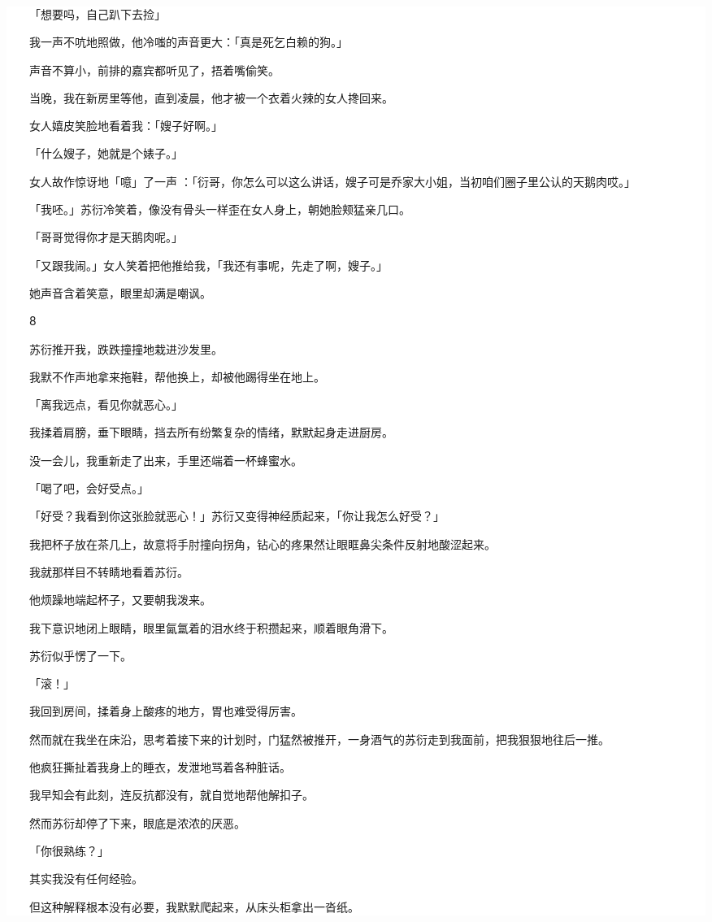 &emsp;&emsp;「想要吗，自己趴下去捡」  
  
&emsp;&emsp;我一声不吭地照做，他冷嗤的声音更大：「真是死乞白赖的狗。」  
  
&emsp;&emsp;声音不算小，前排的嘉宾都听见了，捂着嘴偷笑。  
  
&emsp;&emsp;当晚，我在新房里等他，直到凌晨，他才被一个衣着火辣的女人搀回来。  
  
&emsp;&emsp;女人嬉皮笑脸地看着我：「嫂子好啊。」  
  
&emsp;&emsp;「什么嫂子，她就是个婊子。」  
  
&emsp;&emsp;女人故作惊讶地「噫」了一声 ：「衍哥，你怎么可以这么讲话，嫂子可是乔家大小姐，当初咱们圈子里公认的天鹅肉哎。」  
  
&emsp;&emsp;「我呸。」苏衍冷笑着，像没有骨头一样歪在女人身上，朝她脸颊猛亲几口。  
  
&emsp;&emsp;「哥哥觉得你才是天鹅肉呢。」  
  
&emsp;&emsp;「又跟我闹。」女人笑着把他推给我，「我还有事呢，先走了啊，嫂子。」  
  
&emsp;&emsp;她声音含着笑意，眼里却满是嘲讽。  
  
&emsp;&emsp;8  
  
&emsp;&emsp;苏衍推开我，跌跌撞撞地栽进沙发里。  
  
&emsp;&emsp;我默不作声地拿来拖鞋，帮他换上，却被他踢得坐在地上。  
  
&emsp;&emsp;「离我远点，看见你就恶心。」  
  
&emsp;&emsp;我揉着肩膀，垂下眼睛，挡去所有纷繁复杂的情绪，默默起身走进厨房。  
  
&emsp;&emsp;没一会儿，我重新走了出来，手里还端着一杯蜂蜜水。  
  
&emsp;&emsp;「喝了吧，会好受点。」  
  
&emsp;&emsp;「好受？我看到你这张脸就恶心！」苏衍又变得神经质起来，「你让我怎么好受？」  
  
&emsp;&emsp;我把杯子放在茶几上，故意将手肘撞向拐角，钻心的疼果然让眼眶鼻尖条件反射地酸涩起来。  
  
&emsp;&emsp;我就那样目不转睛地看着苏衍。  
  
&emsp;&emsp;他烦躁地端起杯子，又要朝我泼来。  
  
&emsp;&emsp;我下意识地闭上眼睛，眼里氤氲着的泪水终于积攒起来，顺着眼角滑下。  
  
&emsp;&emsp;苏衍似乎愣了一下。  
  
&emsp;&emsp;「滚！」  
  
&emsp;&emsp;我回到房间，揉着身上酸疼的地方，胃也难受得厉害。  
  
&emsp;&emsp;然而就在我坐在床沿，思考着接下来的计划时，门猛然被推开，一身酒气的苏衍走到我面前，把我狠狠地往后一推。  
  
&emsp;&emsp;他疯狂撕扯着我身上的睡衣，发泄地骂着各种脏话。  
  
&emsp;&emsp;我早知会有此刻，连反抗都没有，就自觉地帮他解扣子。  
  
&emsp;&emsp;然而苏衍却停了下来，眼底是浓浓的厌恶。  
  
&emsp;&emsp;「你很熟练？」  
  
&emsp;&emsp;其实我没有任何经验。  
  
&emsp;&emsp;但这种解释根本没有必要，我默默爬起来，从床头柜拿出一沓纸。  
  